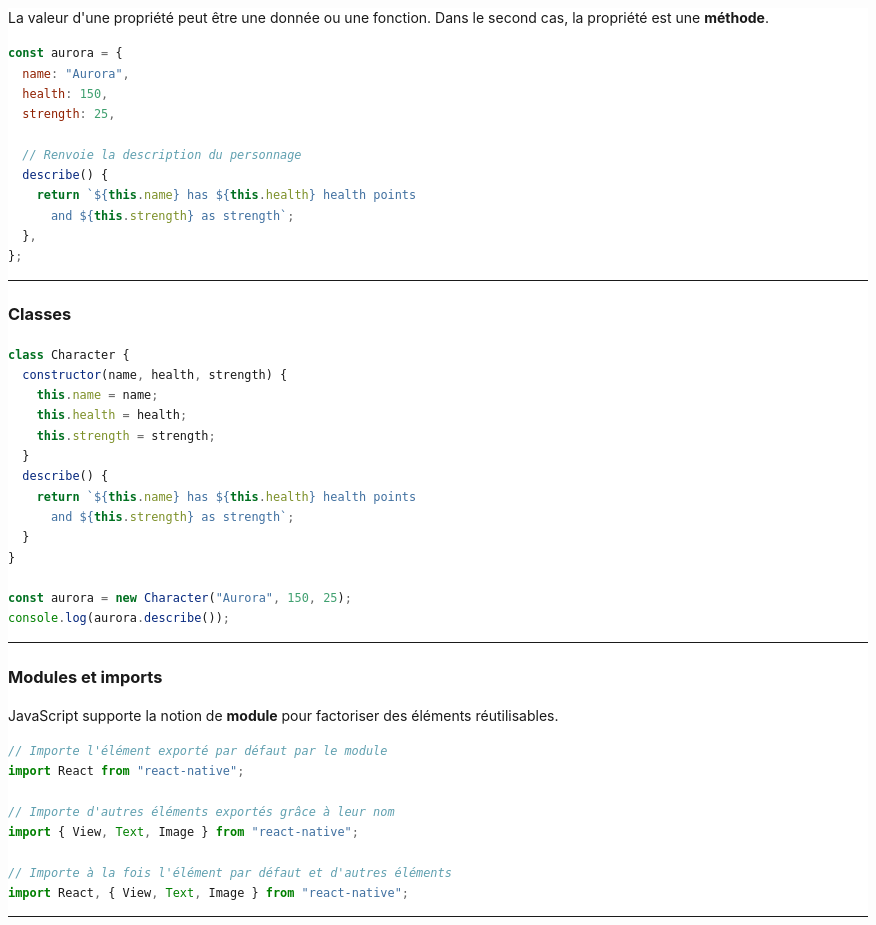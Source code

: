 La valeur d'une propriété peut être une donnée ou une fonction. Dans le second cas, la propriété est une **méthode**.

```js
const aurora = {
  name: "Aurora",
  health: 150,
  strength: 25,

  // Renvoie la description du personnage
  describe() {
    return `${this.name} has ${this.health} health points
      and ${this.strength} as strength`;
  },
};
```

---

### Classes

```js
class Character {
  constructor(name, health, strength) {
    this.name = name;
    this.health = health;
    this.strength = strength;
  }
  describe() {
    return `${this.name} has ${this.health} health points
      and ${this.strength} as strength`;
  }
}

const aurora = new Character("Aurora", 150, 25);
console.log(aurora.describe());
```

---

### Modules et imports

JavaScript supporte la notion de **module** pour factoriser des éléments réutilisables.

```js
// Importe l'élément exporté par défaut par le module
import React from "react-native";

// Importe d'autres éléments exportés grâce à leur nom
import { View, Text, Image } from "react-native";

// Importe à la fois l'élément par défaut et d'autres éléments
import React, { View, Text, Image } from "react-native";
```

---